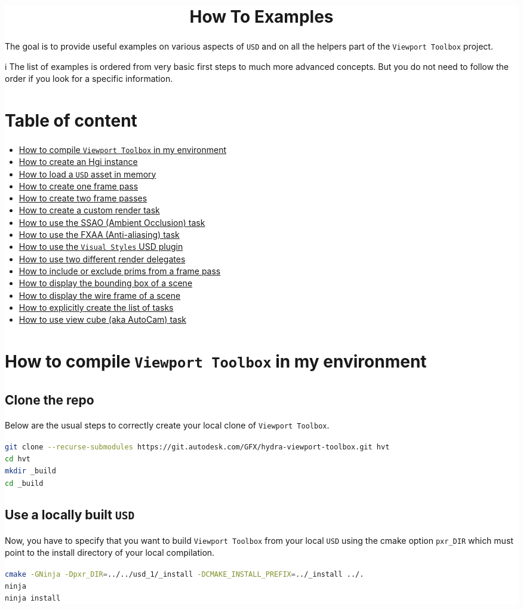 <h1 align="center">How To Examples</h1>

The goal is to provide useful examples on various aspects of `USD` and on all the helpers part of the `Viewport Toolbox` project.


:information_source: The list of examples is ordered from very basic first steps to much more advanced concepts. But you do not need to follow the order if you look for a specific information.


# Table of content

- [How to compile `Viewport Toolbox` in my environment](#HowTo00)
- [How to create an Hgi instance](#HowTo01)
- [How to load a `USD` asset in memory](#HowTo02)
- [How to create one frame pass](#HowTo03)
- [How to create two frame passes](#HowTo04)
- [How to create a custom render task](#HowTo05)
- [How to use the SSAO (Ambient Occlusion) task](#HowTo06)
- [How to use the FXAA (Anti-aliasing) task](#HowTo07)
- [How to use the `Visual Styles` USD plugin](#HowTo08)
- [How to use two different render delegates](#HowTo09)
- [How to include or exclude prims from a frame pass](#HowTo10)
- [How to display the bounding box of a scene](#HowTo11)
- [How to display the wire frame of a scene](#HowTo12)
- [How to explicitly create the list of tasks](#HowTo13)
- [How to use view cube (aka AutoCam) task](#HowTo14)

# How to compile `Viewport Toolbox` in my environment <a name="HowTo00"></a>


## Clone the repo

Below are the usual steps to correctly create your local clone of `Viewport Toolbox`.
```sh
git clone --recurse-submodules https://git.autodesk.com/GFX/hydra-viewport-toolbox.git hvt
cd hvt
mkdir _build
cd _build
```

## Use a locally built `USD`

Now, you have to specify that you want to build `Viewport Toolbox` from your local `USD` using the cmake option `pxr_DIR` which must point to the install directory of your local compilation.

```sh
cmake -GNinja -Dpxr_DIR=../../usd_1/_install -DCMAKE_INSTALL_PREFIX=../_install ../.
ninja
ninja install
```
